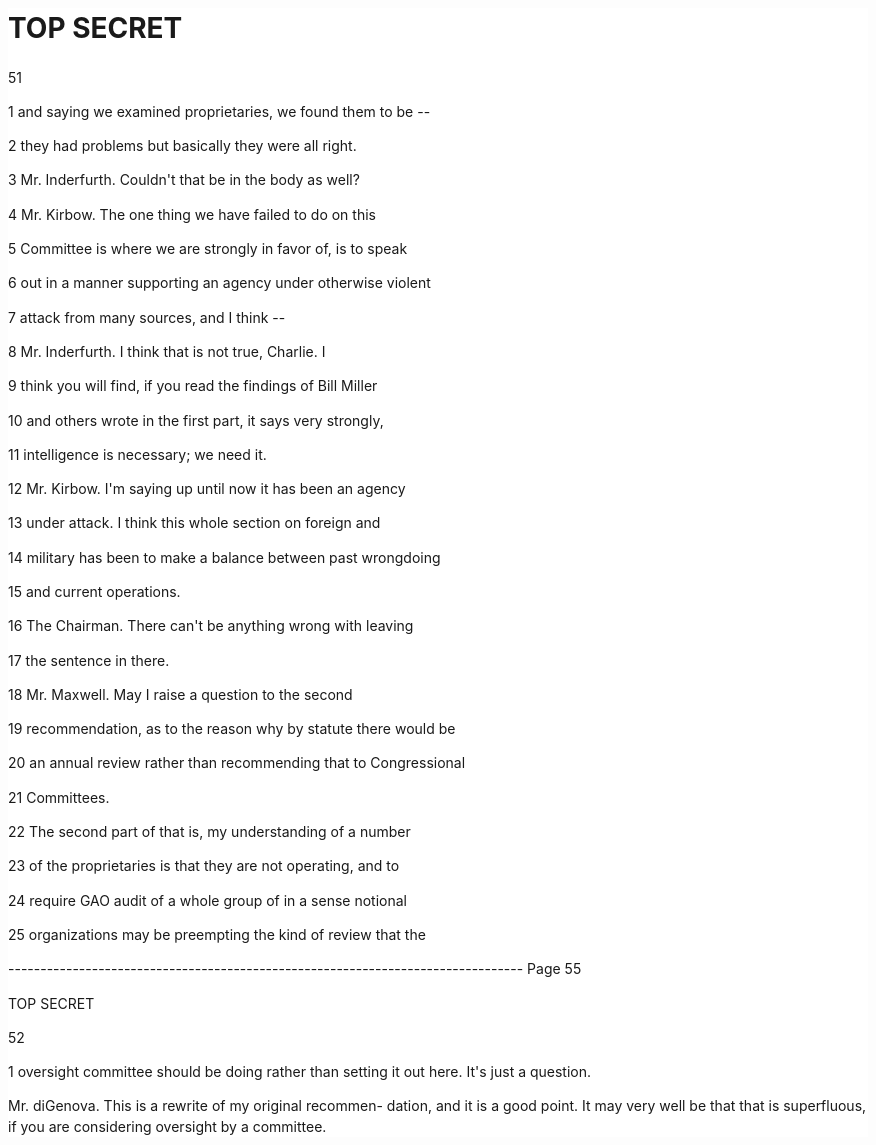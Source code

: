# TOP SECRET

51

1 and saying we examined proprietaries, we found them to be --

2 they had problems but basically they were all right.

3 Mr. Inderfurth. Couldn't that be in the body as well?

4 Mr. Kirbow. The one thing we have failed to do on this

5 Committee is where we are strongly in favor of, is to speak

6 out in a manner supporting an agency under otherwise violent

7 attack from many sources, and I think --

8 Mr. Inderfurth. I think that is not true, Charlie. I

9 think you will find, if you read the findings of Bill Miller

10 and others wrote in the first part, it says very strongly,

11 intelligence is necessary; we need it.

12 Mr. Kirbow. I'm saying up until now it has been an agency

13 under attack. I think this whole section on foreign and

14 military has been to make a balance between past wrongdoing

15 and current operations.

16 The Chairman. There can't be anything wrong with leaving

17 the sentence in there.

18 Mr. Maxwell. May I raise a question to the second

19 recommendation, as to the reason why by statute there would be

20 an annual review rather than recommending that to Congressional

21 Committees.

22 The second part of that is, my understanding of a number

23 of the proprietaries is that they are not operating, and to

24 require GAO audit of a whole group of in a sense notional

25 organizations may be preempting the kind of review that the


-------------------------------------------------------------------------------- Page 55

TOP SECRET

52

1 oversight committee should be doing rather than setting it out here. It's just a question.

Mr. diGenova. This is a rewrite of my original recommen- dation, and it is a good point. It may very well be that that is superfluous, if you are considering oversight by a committee.
